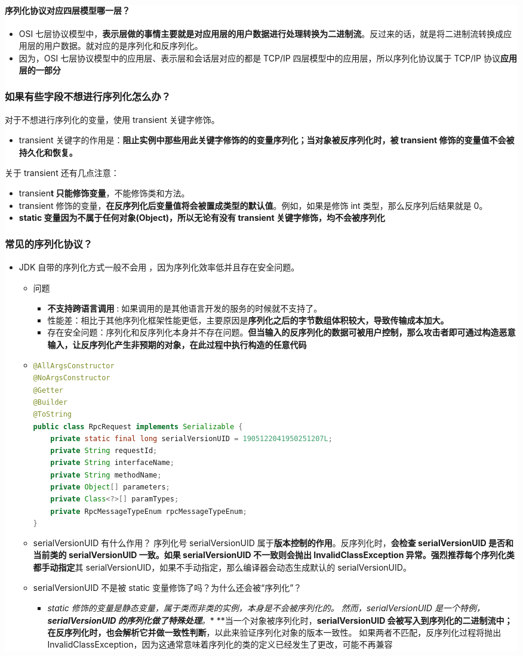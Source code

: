 #### 序列化协议对应四层模型哪一层？

- OSI 七层协议模型中，**表示层做的事情主要就是对应用层的用户数据进行处理转换为二进制流**。反过来的话，就是将二进制流转换成应用层的用户数据。就对应的是序列化和反序列化。
- 因为，OSI 七层协议模型中的应用层、表示层和会话层对应的都是 TCP/IP 四层模型中的应用层，所以序列化协议属于 TCP/IP 协议**应用层的一部分**

### 如果有些字段不想进行序列化怎么办？

对于不想进行序列化的变量，使用 transient 关键字修饰。

- transient 关键字的作用是：**阻止实例中那些用此关键字修饰的的变量序列化；当对象被反序列化时，被 transient 修饰的变量值不会被持久化和恢复。**

关于 transient 还有几点注意：

- transien**t 只能修饰变量**，不能修饰类和方法。
- transient 修饰的变量，**在反序列化后变量值将会被置成类型的默认值**。例如，如果是修饰 int 类型，那么反序列后结果就是 0。
- **static 变量因为不属于任何对象(Object)，所以无论有没有 transient 关键字修饰，均不会被序列化**

### 常见的序列化协议？

- JDK 自带的序列化方式一般不会用 ，因为序列化效率低并且存在安全问题。

  - 问题

    - **不支持跨语言调用** : 如果调用的是其他语言开发的服务的时候就不支持了。
    - 性能差：相比于其他序列化框架性能更低，主要原因是**序列化之后的字节数组体积较大，导致传输成本加大。**
    - 存在安全问题：序列化和反序列化本身并不存在问题。**但当输入的反序列化的数据可被用户控制，那么攻击者即可通过构造恶意输入，让反序列化产生非预期的对象，在此过程中执行构造的任意代码**

  - ```java
    @AllArgsConstructor
    @NoArgsConstructor
    @Getter
    @Builder
    @ToString
    public class RpcRequest implements Serializable {
        private static final long serialVersionUID = 1905122041950251207L;
        private String requestId;
        private String interfaceName;
        private String methodName;
        private Object[] parameters;
        private Class<?>[] paramTypes;
        private RpcMessageTypeEnum rpcMessageTypeEnum;
    }
    ```

  - serialVersionUID 有什么作用？
    序列化号 serialVersionUID 属于**版本控制的作用**。反序列化时，**会检查 serialVersionUID 是否和当前类的 serialVersionUID 一致。如果 serialVersionUID 不一致则会抛出 InvalidClassException 异常。**强烈推荐每个序列化类都**手动指定**其 serialVersionUID，如果不手动指定，那么编译器会动态生成默认的 serialVersionUID。

  - serialVersionUID 不是被 static 变量修饰了吗？为什么还会被“序列化”？

    - **static 修饰的变量是静态变量，属于类而非类的实例，本身是不会被序列化的。*
      然而，serialVersionUID 是一个特例，**serialVersionUID 的序列化做了特殊处理**。**
      **当一个对象被序列化时，**serialVersionUID 会被写入到序列化的二进制流中；
      **在**反序列化时，也会解析它并做一致性判断**，以此来验证序列化对象的版本一致性。
      如果两者不匹配，反序列化过程将抛出 InvalidClassException，因为这通常意味着序列化的类的定义已经发生了更改，可能不再兼容
